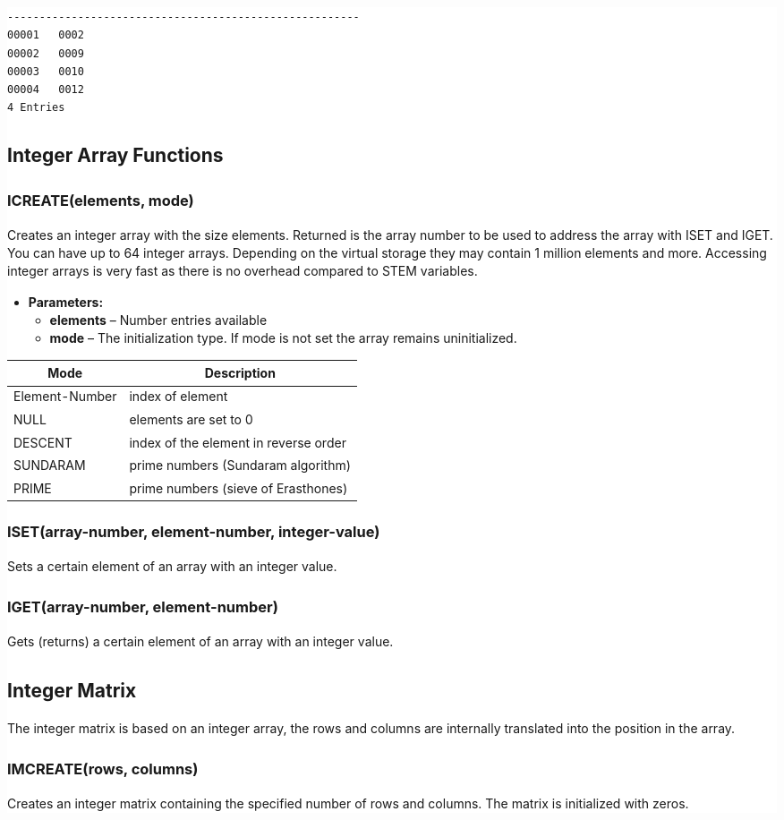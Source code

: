 ```default
-------------------------------------------------------
00001   0002
00002   0009
00003   0010
00004   0012
4 Entries
```

## Integer Array Functions

### ICREATE(elements, mode)

Creates an integer array with the size elements. Returned is the
array number to be used to address the array with ISET and IGET. You
can have up to 64 integer arrays. Depending on the virtual storage
they may contain 1 million elements and more. Accessing integer
arrays is very fast as there is no overhead compared to STEM variables.

* **Parameters:**
  * **elements** – Number entries available
  * **mode** – The initialization type. If mode is not set the array remains uninitialized.

| Mode           | Description                           |
|----------------|---------------------------------------|
| Element-Number | index of element                      |
| NULL           | elements are set to 0                 |
| DESCENT        | index of the element in reverse order |
| SUNDARAM       | prime numbers (Sundaram algorithm)    |
| PRIME          | prime numbers (sieve of Erasthones)   |

### ISET(array-number, element-number, integer-value)

Sets a certain element of an array with an integer value.

### IGET(array-number, element-number)

Gets (returns) a certain element of an array with an integer value.

## Integer Matrix

The integer matrix is based on an integer array, the rows and columns are
internally translated into the position in the array.

### IMCREATE(rows, columns)

Creates an integer matrix containing the specified number of rows and
columns. The matrix is initialized with zeros.
